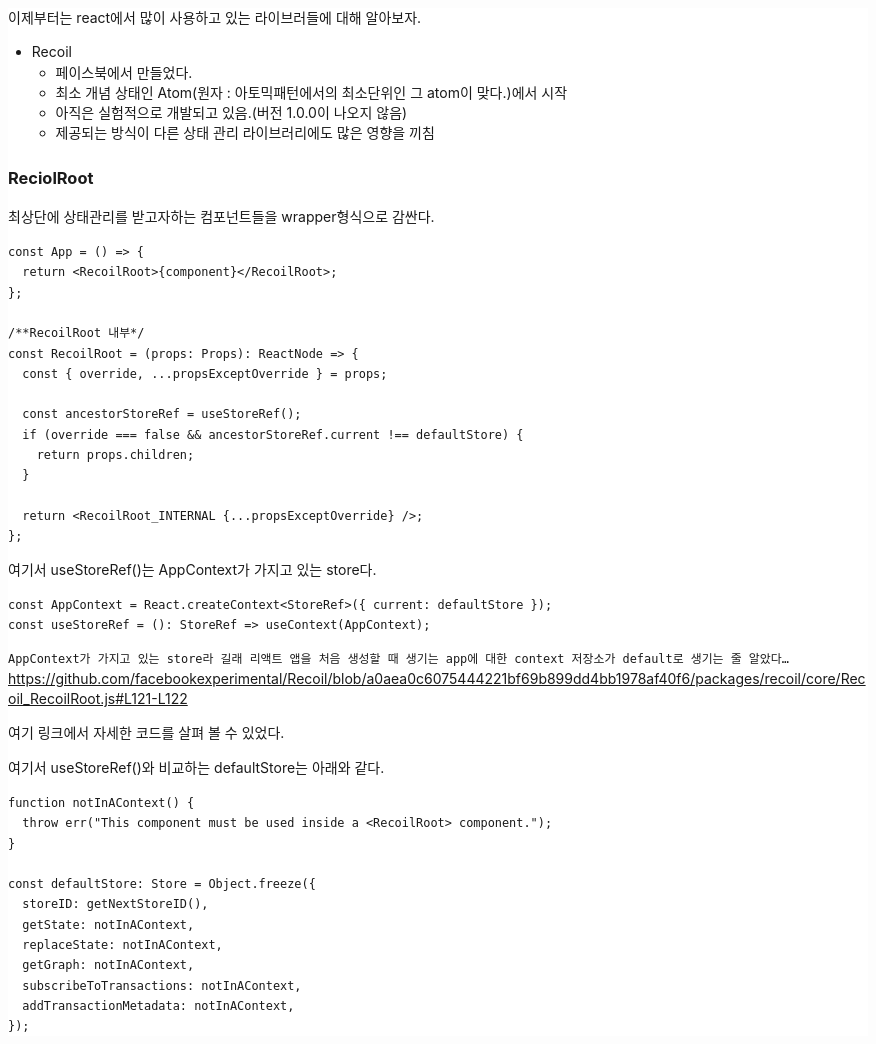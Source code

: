 이제부터는 react에서 많이 사용하고 있는 라이브러들에 대해 알아보자.

- Recoil
  - 페이스북에서 만들었다.
  - 최소 개념 상태인 Atom(원자 : 아토믹패턴에서의 최소단위인 그 atom이 맞다.)에서 시작
  - 아직은 실험적으로 개발되고 있음.(버전 1.0.0이 나오지 않음)
  - 제공되는 방식이 다른 상태 관리 라이브러리에도 많은 영향을 끼침

### ReciolRoot

최상단에 상태관리를 받고자하는 컴포넌트들을 wrapper형식으로 감싼다.

```tsx
const App = () => {
  return <RecoilRoot>{component}</RecoilRoot>;
};

/**RecoilRoot 내부*/
const RecoilRoot = (props: Props): ReactNode => {
  const { override, ...propsExceptOverride } = props;

  const ancestorStoreRef = useStoreRef();
  if (override === false && ancestorStoreRef.current !== defaultStore) {
    return props.children;
  }

  return <RecoilRoot_INTERNAL {...propsExceptOverride} />;
};
```

여기서 useStoreRef()는 AppContext가 가지고 있는 store다.

```tsx
const AppContext = React.createContext<StoreRef>({ current: defaultStore });
const useStoreRef = (): StoreRef => useContext(AppContext);
```

`AppContext가 가지고 있는 store라 길래 리액트 앱을 처음 생성할 때 생기는 app에 대한 context 저장소가 default로 생기는 줄 알았다…` https://github.com/facebookexperimental/Recoil/blob/a0aea0c6075444221bf69b899dd4bb1978af40f6/packages/recoil/core/Recoil_RecoilRoot.js#L121-L122

여기 링크에서 자세한 코드를 살펴 볼 수 있었다.

여기서 useStoreRef()와 비교하는 defaultStore는 아래와 같다.

```tsx
function notInAContext() {
  throw err("This component must be used inside a <RecoilRoot> component.");
}

const defaultStore: Store = Object.freeze({
  storeID: getNextStoreID(),
  getState: notInAContext,
  replaceState: notInAContext,
  getGraph: notInAContext,
  subscribeToTransactions: notInAContext,
  addTransactionMetadata: notInAContext,
});
```
